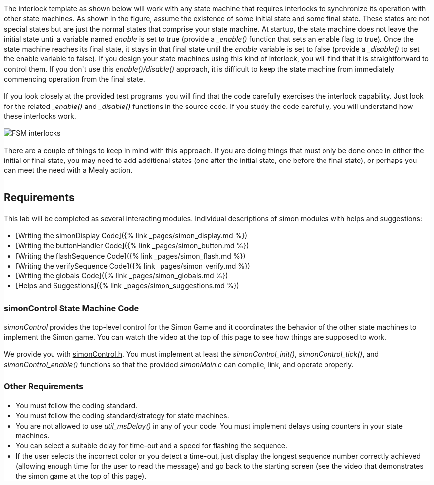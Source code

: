 The interlock template as shown below will work with any state machine that requires interlocks to synchronize its operation with other state machines. As shown in the figure, assume the existence of some initial state and some final state. These states are not special states but are just the normal states that comprise your state machine. At startup, the state machine does not leave the initial state until a variable named *enable* is set to true (provide a *_enable()* function that sets an enable flag to true). Once the state machine reaches its final state, it stays in that final state until the *enable* variable is set to false (provide a *_disable()* to set the enable variable to false). If you design your state machines using this kind of interlock, you will find that it is straightforward to control them. If you don't use this *enable()/disable()* approach, it is difficult to keep the state machine from immediately commencing operation from the final state.

If you look closely at the provided test programs, you will find that the code carefully exercises the interlock capability. Just look for the related *_enable()* and *_disable()* functions in the source code. If you study the code carefully, you will understand how these interlocks work.

<img src="{% link media/lab6/interlocks.jpg %}" width="600" alt="FSM interlocks">

There are a couple of things to keep in mind with this approach. If you are doing things that must only be done once in either the initial or final state, you may need to add additional states (one after the initial state, one before the final state), or perhaps you can meet the need with a Mealy action.


## Requirements  

This lab will be completed as several interacting modules.  Individual descriptions of simon modules with helps and suggestions:

  - [Writing the simonDisplay Code]({% link _pages/simon_display.md %})
  - [Writing the buttonHandler Code]({% link _pages/simon_button.md %})
  - [Writing the flashSequence Code]({% link _pages/simon_flash.md %})
  - [Writing the verifySequence Code]({% link _pages/simon_verify.md %})
  - [Writing the globals Code]({% link _pages/simon_globals.md %})
  - [Helps and Suggestions]({% link _pages/simon_suggestions.md %})

### simonControl State Machine Code 

*simonControl* provides the top-level control for the Simon Game and it coordinates the behavior of the other state machines to implement the Simon game. You can watch the video at the top of this page to see how things are supposed to work.

We provide you with [simonControl.h]({{site.github.fileurl}}/archive/lab_simon/simonControl.h). You must implement at least the *simonControl_init()*, *simonControl_tick()*, and *simonControl_enable()* functions so that the provided *simonMain.c* can compile, link, and operate properly.

### Other Requirements
  - You must follow the coding standard.
  - You must follow the coding standard/strategy for state machines.
  - You are not allowed to use *util_msDelay()* in any of your code. You must implement delays using counters in your state machines.
  - You can select a suitable delay for time-out and a speed for flashing the sequence.
  - If the user selects the incorrect color or you detect a time-out, just display the longest sequence number correctly achieved (allowing enough time for the user to read the message) and go back to the starting screen (see the video that demonstrates the simon game at the top of this page).
